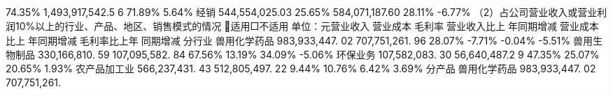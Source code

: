 74.35%
1,493,917,542.5
6
71.89%
5.64%
经销
544,554,025.03
25.65%
584,071,187.60
28.11%
-6.77%
（2）占公司营业收入或营业利润10%以上的行业、产品、地区、销售模式的情况
适用□不适用
单位：元营业收入
营业成本
毛利率
营业收入比上
年同期增减
营业成本比上
年同期增减
毛利率比上年
同期增减
分行业
兽用化学药品
983,933,447.
02
707,751,261.
96
28.07%
-7.71%
-0.04%
-5.51%
兽用生物制品
330,166,810.
59
107,095,582.
84
67.56%
13.19%
34.09%
-5.06%
环保业务
107,582,083.
30
56,640,487.2
9
47.35%
25.07%
20.65%
1.93%
农产品加工业
566,237,431.
43
512,805,497.
22
9.44%
10.76%
6.42%
3.69%
分产品
兽用化学药品
983,933,447.
02
707,751,261.